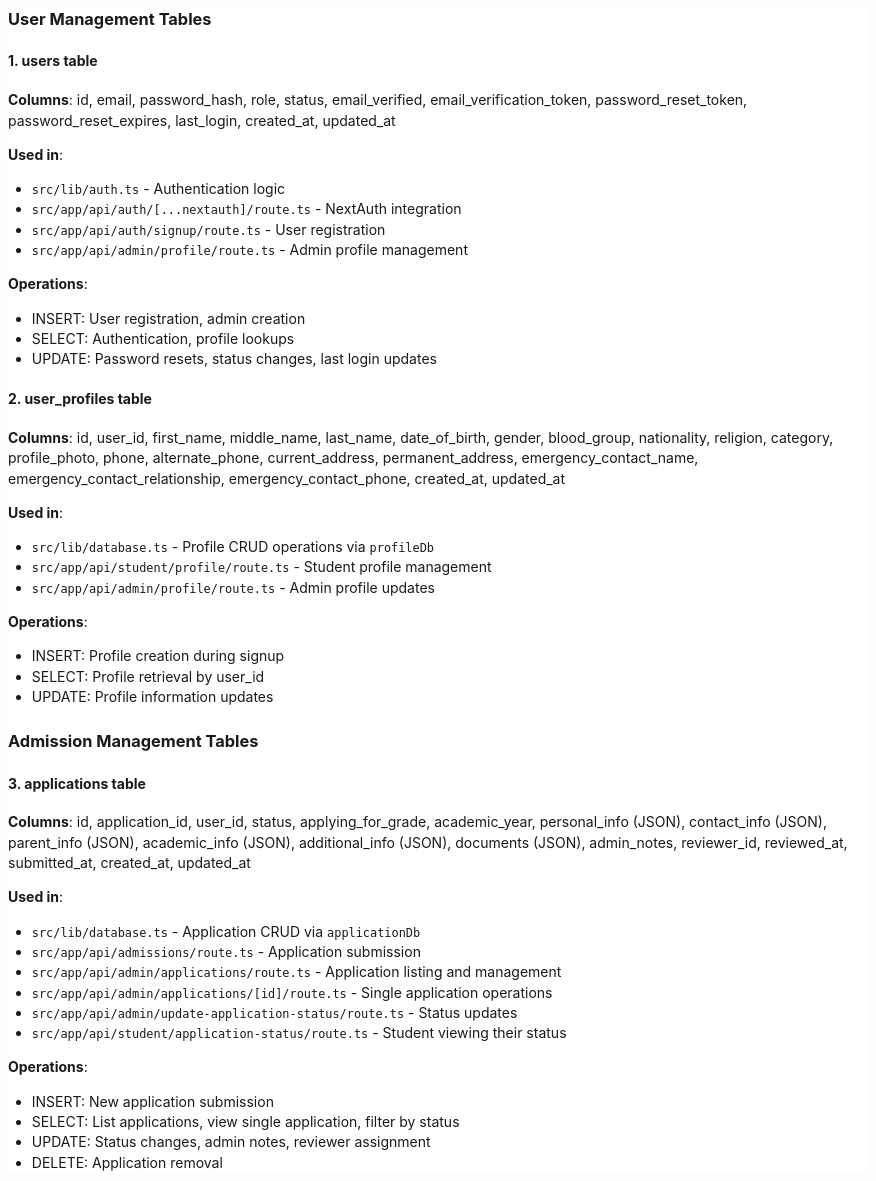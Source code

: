 ### User Management Tables

#### 1. **users** table
**Columns**: id, email, password_hash, role, status, email_verified, email_verification_token, password_reset_token, password_reset_expires, last_login, created_at, updated_at

**Used in**:
- `src/lib/auth.ts` - Authentication logic
- `src/app/api/auth/[...nextauth]/route.ts` - NextAuth integration
- `src/app/api/auth/signup/route.ts` - User registration
- `src/app/api/admin/profile/route.ts` - Admin profile management

**Operations**:
- INSERT: User registration, admin creation
- SELECT: Authentication, profile lookups
- UPDATE: Password resets, status changes, last login updates

#### 2. **user_profiles** table
**Columns**: id, user_id, first_name, middle_name, last_name, date_of_birth, gender, blood_group, nationality, religion, category, profile_photo, phone, alternate_phone, current_address, permanent_address, emergency_contact_name, emergency_contact_relationship, emergency_contact_phone, created_at, updated_at

**Used in**:
- `src/lib/database.ts` - Profile CRUD operations via `profileDb`
- `src/app/api/student/profile/route.ts` - Student profile management
- `src/app/api/admin/profile/route.ts` - Admin profile updates

**Operations**:
- INSERT: Profile creation during signup
- SELECT: Profile retrieval by user_id
- UPDATE: Profile information updates

### Admission Management Tables

#### 3. **applications** table
**Columns**: id, application_id, user_id, status, applying_for_grade, academic_year, personal_info (JSON), contact_info (JSON), parent_info (JSON), academic_info (JSON), additional_info (JSON), documents (JSON), admin_notes, reviewer_id, reviewed_at, submitted_at, created_at, updated_at

**Used in**:
- `src/lib/database.ts` - Application CRUD via `applicationDb`
- `src/app/api/admissions/route.ts` - Application submission
- `src/app/api/admin/applications/route.ts` - Application listing and management
- `src/app/api/admin/applications/[id]/route.ts` - Single application operations
- `src/app/api/admin/update-application-status/route.ts` - Status updates
- `src/app/api/student/application-status/route.ts` - Student viewing their status

**Operations**:
- INSERT: New application submission
- SELECT: List applications, view single application, filter by status
- UPDATE: Status changes, admin notes, reviewer assignment
- DELETE: Application removal
